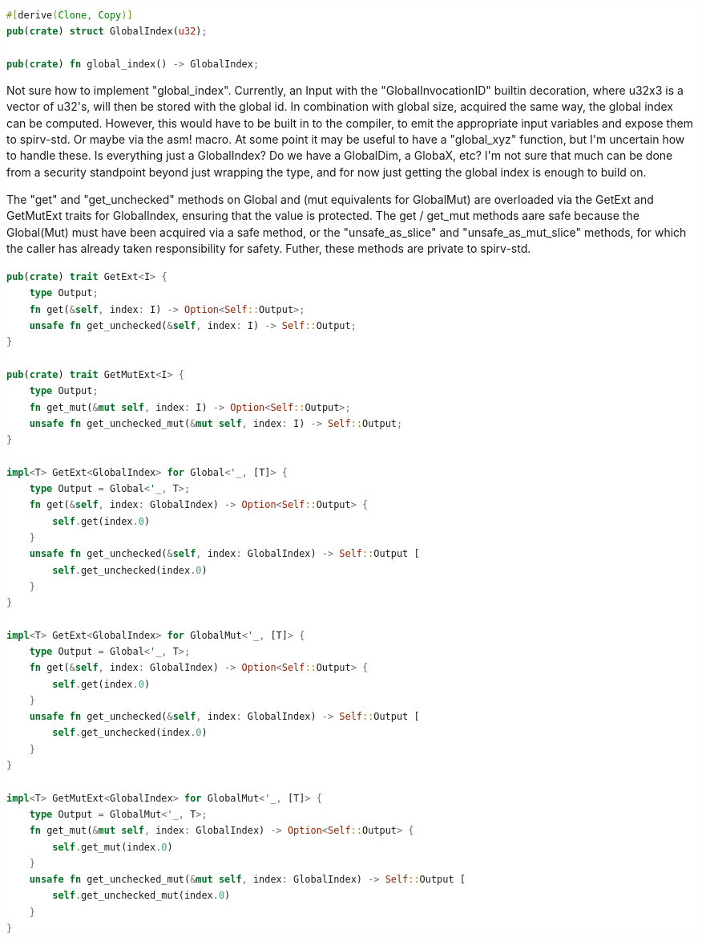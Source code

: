 ```rust
#[derive(Clone, Copy)]
pub(crate) struct GlobalIndex(u32);

pub(crate) fn global_index() -> GlobalIndex;
```

Not sure how to implement "global_index". Currently, an Input<u32x3> with the "GlobalInvocationID" builtin decoration, where u32x3 is a vector of u32's, will then be stored with the global id. In combination with global size, acquired the same way, the global index can be computed. However, this would have to be built in to the compiler, to emit the appropriate input variables and expose them to spirv-std. Or maybe via the asm! macro. At some point it may be useful to have a "global_xyz" function, but I'm uncertain how to handle these. Is everything just a GlobalIndex? Do we have a GlobalDim, a GlobaX, etc? I'm not sure that much can be done from a security standpoint beyond just wrapping the type, and for now just getting the global index is enough to build on.

The "get" and "get_unchecked" methods on Global and (mut equivalents for GlobalMut) are overloaded via the GetExt and GetMutExt traits for GlobalIndex, ensuring that the value is protected. The get / get_mut methods aare safe because the Global(Mut) must have been acquired via a safe method, or the "unsafe_as_slice" and "unsafe_as_mut_slice" methods, for which the caller has already taken responsibility for safety. Futher, these methods are private to spirv-std.

```rust
pub(crate) trait GetExt<I> {
    type Output;
    fn get(&self, index: I) -> Option<Self::Output>;
    unsafe fn get_unchecked(&self, index: I) -> Self::Output;
}

pub(crate) trait GetMutExt<I> {
    type Output;
    fn get_mut(&mut self, index: I) -> Option<Self::Output>;
    unsafe fn get_unchecked_mut(&mut self, index: I) -> Self::Output;
}

impl<T> GetExt<GlobalIndex> for Global<'_, [T]> {
    type Output = Global<'_, T>;
    fn get(&self, index: GlobalIndex) -> Option<Self::Output> {
        self.get(index.0)
    }
    unsafe fn get_unchecked(&self, index: GlobalIndex) -> Self::Output [
        self.get_unchecked(index.0)
    }
}

impl<T> GetExt<GlobalIndex> for GlobalMut<'_, [T]> {
    type Output = Global<'_, T>;
    fn get(&self, index: GlobalIndex) -> Option<Self::Output> {
        self.get(index.0)
    }
    unsafe fn get_unchecked(&self, index: GlobalIndex) -> Self::Output [
        self.get_unchecked(index.0)
    }
}

impl<T> GetMutExt<GlobalIndex> for GlobalMut<'_, [T]> {
    type Output = GlobalMut<'_, T>;
    fn get_mut(&mut self, index: GlobalIndex) -> Option<Self::Output> {
        self.get_mut(index.0)
    }
    unsafe fn get_unchecked_mut(&mut self, index: GlobalIndex) -> Self::Output [
        self.get_unchecked_mut(index.0)
    }
}
```
